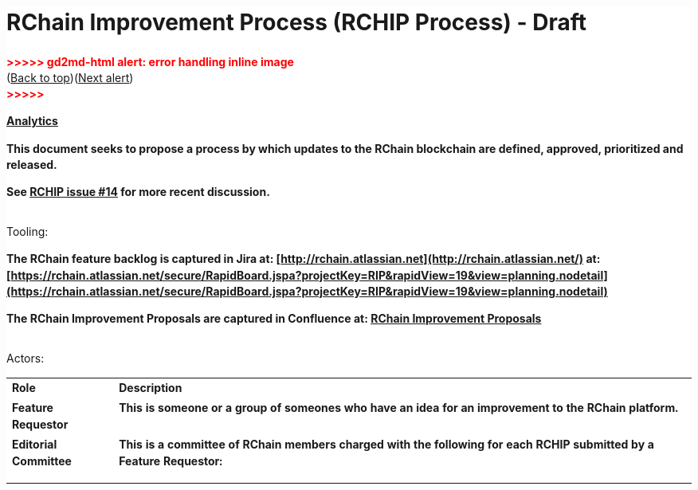 # RChain Improvement Process (RCHIP Process) - Draft

<p id="gdcalert1" ><span style="color: red; font-weight: bold">>>>>>  gd2md-html alert: error handling inline image </span><br>(<a href="#">Back to top</a>)(<a href="#gdcalert2">Next alert</a>)<br><span style="color: red; font-weight: bold">>>>>> </span></p>

**[Analytics](https://rchain.atlassian.net/plugins/servlet/ac/com.addonengine.analytics/com.addonengine.analytics__analytics-content-byline-item?page.id=564068682&space.key=CORE&content.id=564068682&content.version=19&page.type=page&page.title=RChain%20Improvement%20Process%20%28RCHIP%20Process%29%20-%20Draft&space.id=65714&content.type=page&page.version=19)**


**This document seeks to propose a process by which updates to the RChain blockchain are defined, approved, prioritized and released.**


**See [RCHIP issue #14](https://github.com/rchain/rchip-proposals/issues/14) for more recent discussion.**


## 
Tooling:


**The RChain feature backlog is captured in Jira at: [http://rchain.atlassian.net](http://rchain.atlassian.net/) at: [https://rchain.atlassian.net/secure/RapidBoard.jspa?projectKey=RIP&rapidView=19&view=planning.nodetail](https://rchain.atlassian.net/secure/RapidBoard.jspa?projectKey=RIP&rapidView=19&view=planning.nodetail)**


**The RChain Improvement Proposals are captured in Confluence at: [RChain Improvement Proposals](https://rchain.atlassian.net/wiki/spaces/RIP)**


## 
Actors:


<table>
  <tr>
   <td>
<strong>Role</strong>
   </td>
   <td>
<strong>Description</strong>
   </td>
  </tr>
  <tr>
   <td>
<strong>Feature Requestor</strong>
   </td>
   <td>
<strong>This is someone or a group of someones who have an idea for an improvement to the RChain platform.</strong>
   </td>
  </tr>
  <tr>
   <td>
<strong>Editorial Committee</strong>
   </td>
   <td>
<strong>This is a committee of RChain members charged with the following for each RCHIP submitted by a Feature Requestor:</strong>
<ul>
